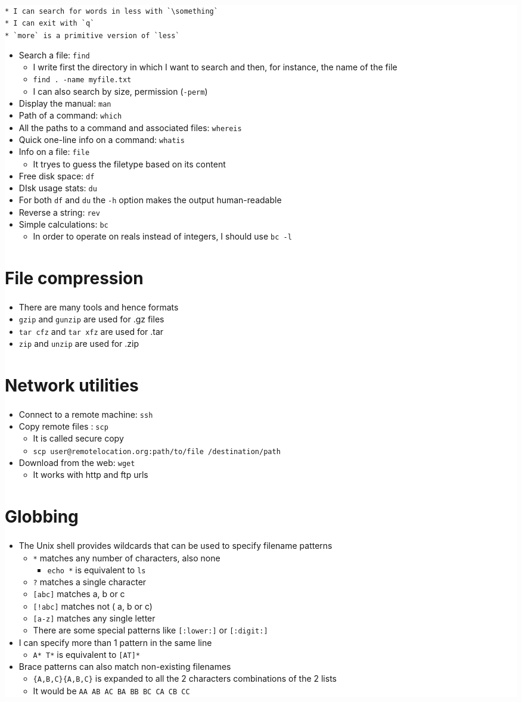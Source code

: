 	* I can search for words in less with `\something`
	* I can exit with `q`
	* `more` is a primitive version of `less`
* Search a file: `find`
	* I write first the directory in which I want to search and then, for instance, the name of the file
	* `find . -name myfile.txt`
	* I can also search by size, permission (`-perm`)
* Display the manual: `man`
* Path of a command: `which`
* All the paths to a command and associated files: `whereis`
* Quick one-line info on a command: `whatis`
* Info on a file: `file`
	* It tryes to guess the filetype based on its content
* Free disk space: `df`
* DIsk usage stats: `du`
* For both `df` and `du` the `-h` option makes the output human-readable
* Reverse a string: `rev`
* Simple calculations: `bc`
	* In order to operate on reals instead of integers, I should use `bc -l`

# File compression
* There are many tools and hence formats
* `gzip` and `gunzip` are used for .gz files
* `tar cfz` and `tar xfz` are used for .tar
* `zip` and `unzip` are used for .zip

# Network utilities
* Connect to a remote machine: `ssh`
* Copy remote files : `scp`
	* It is called secure copy
	* `scp user@remotelocation.org:path/to/file /destination/path`
* Download from the web: `wget`
	* It works with http and ftp urls

# Globbing
* The Unix shell provides wildcards that can be used to specify filename patterns
	* `*` matches any number of characters, also none
		* `echo *` is equivalent to `ls`
	* `?` matches a single character
	* `[abc]` matches a, b or c
	* `[!abc]` matches not ( a, b or c)
	* `[a-z]` matches any single letter
	* There are some special patterns like `[:lower:]` or `[:digit:]`
* I can specify more than 1 pattern in the same line
	* `A* T*` is equivalent to `[AT]*`
* Brace patterns can also match non-existing filenames
	* `{A,B,C}{A,B,C}` is expanded to all the 2 characters combinations of the 2 lists
	* It would be `AA AB AC BA BB BC CA CB CC`
